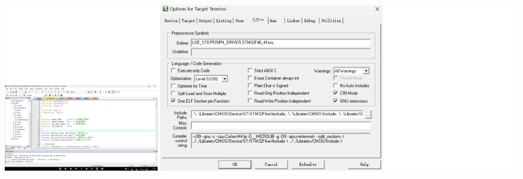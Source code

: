 <img src="img\keil5.png" alt="keil5 alt" style="zoom:25%;" />

<img src="img\keil5-1.png" alt="alt" style="zoom:40%;" />
